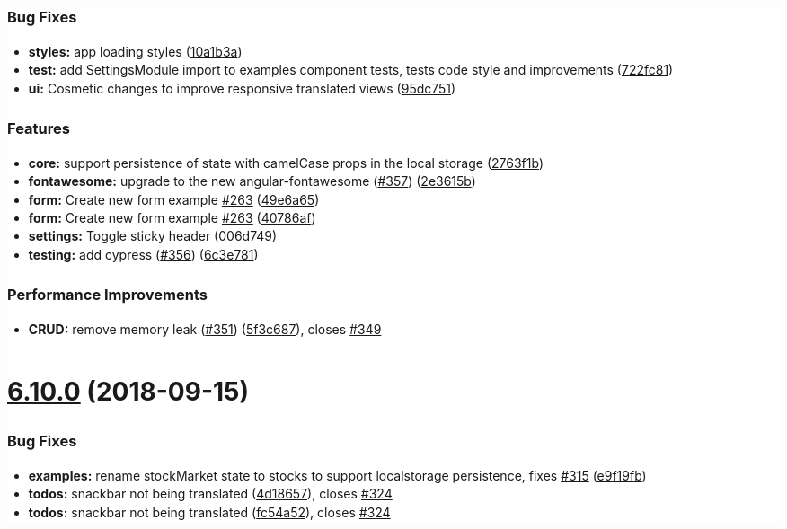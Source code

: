 
### Bug Fixes

* **styles:** app loading styles ([10a1b3a](https://github.com/tomastrajan/epsilon-event-booking/commit/10a1b3a))
* **test:** add SettingsModule import to examples component tests, tests code style and improvements ([722fc81](https://github.com/tomastrajan/epsilon-event-booking/commit/722fc81))
* **ui:** Cosmetic changes to improve responsive translated views ([95dc751](https://github.com/tomastrajan/epsilon-event-booking/commit/95dc751))


### Features

* **core:** support persistence of state with camelCase props in the local storage ([2763f1b](https://github.com/tomastrajan/epsilon-event-booking/commit/2763f1b))
* **fontawesome:** upgrade to the new angular-fontawesome ([#357](https://github.com/tomastrajan/epsilon-event-booking/issues/357)) ([2e3615b](https://github.com/tomastrajan/epsilon-event-booking/commit/2e3615b))
* **form:** Create new form example [#263](https://github.com/tomastrajan/epsilon-event-booking/issues/263) ([49e6a65](https://github.com/tomastrajan/epsilon-event-booking/commit/49e6a65))
* **form:** Create new form example [#263](https://github.com/tomastrajan/epsilon-event-booking/issues/263) ([40786af](https://github.com/tomastrajan/epsilon-event-booking/commit/40786af))
* **settings:** Toggle sticky header ([006d749](https://github.com/tomastrajan/epsilon-event-booking/commit/006d749))
* **testing:** add cypress ([#356](https://github.com/tomastrajan/epsilon-event-booking/issues/356)) ([6c3e781](https://github.com/tomastrajan/epsilon-event-booking/commit/6c3e781))


### Performance Improvements

* **CRUD:** remove memory leak ([#351](https://github.com/tomastrajan/epsilon-event-booking/issues/351)) ([5f3c687](https://github.com/tomastrajan/epsilon-event-booking/commit/5f3c687)), closes [#349](https://github.com/tomastrajan/epsilon-event-booking/issues/349)



<a name="6.10.0"></a>
# [6.10.0](https://github.com/tomastrajan/epsilon-event-booking/compare/v6.9.0...v6.10.0) (2018-09-15)


### Bug Fixes

* **examples:** rename stockMarket state to stocks to support localstorage persistence, fixes [#315](https://github.com/tomastrajan/epsilon-event-booking/issues/315) ([e9f19fb](https://github.com/tomastrajan/epsilon-event-booking/commit/e9f19fb))
* **todos:** snackbar not being translated ([4d18657](https://github.com/tomastrajan/epsilon-event-booking/commit/4d18657)), closes [#324](https://github.com/tomastrajan/epsilon-event-booking/issues/324)
* **todos:** snackbar not being translated ([fc54a52](https://github.com/tomastrajan/epsilon-event-booking/commit/fc54a52)), closes [#324](https://github.com/tomastrajan/epsilon-event-booking/issues/324)
